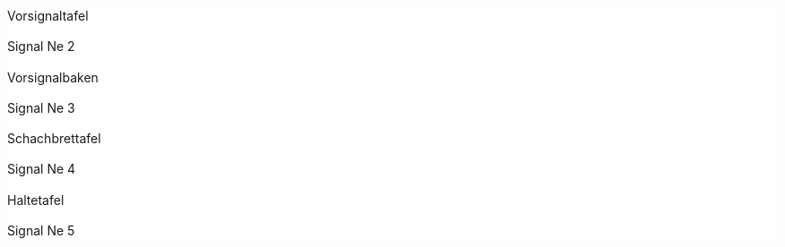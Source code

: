 <td style colspan="4" align="left" valign="top" charoff="50">

Vorsignaltafel

</td>

<td style align="left" valign="top" charoff="50">

Signal Ne 2

</td>

</tr>

<tr>

<td style colspan="4" align="left" valign="top" charoff="50">

Vorsignalbaken

</td>

<td style align="left" valign="top" charoff="50">

Signal Ne 3

</td>

</tr>

<tr>

<td style colspan="4" align="left" valign="top" charoff="50">

Schachbrettafel

</td>

<td style align="left" valign="top" charoff="50">

Signal Ne 4

</td>

</tr>

<tr>

<td style colspan="4" align="left" valign="top" charoff="50">

Haltetafel

</td>

<td style align="left" valign="top" charoff="50">

Signal Ne 5

</td>

</tr>

<tr>

<td style colspan="4" align="left" valign="top" charoff="50">
